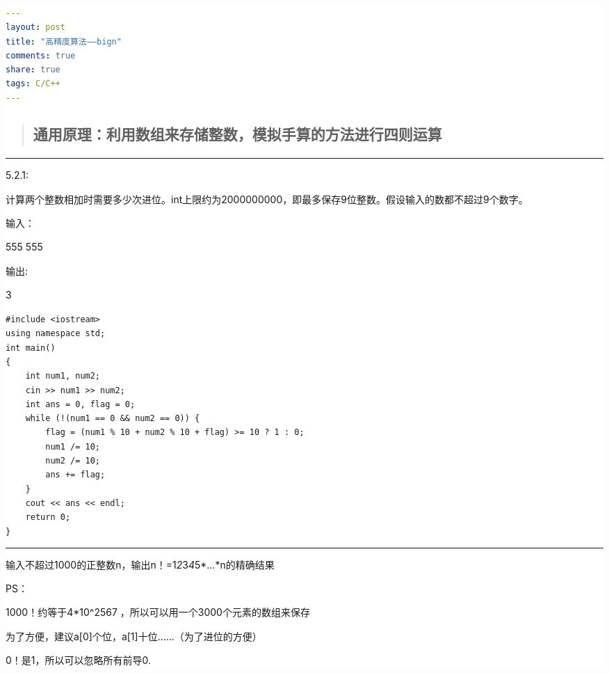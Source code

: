 ```yaml
---
layout: post
title: "高精度算法——bign" 
comments: true
share: true
tags: C/C++
---
```



> ## 通用原理：利用数组来存储整数，模拟手算的方法进行四则运算 ##

----------

5.2.1:

计算两个整数相加时需要多少次进位。int上限约为2000000000，即最多保存9位整数。假设输入的数都不超过9个数字。

输入：

555 555

输出:

3


	#include <iostream>
	using namespace std;
	int main()
	{
		int num1, num2;
		cin >> num1 >> num2;
		int ans = 0, flag = 0;
		while (!(num1 == 0 && num2 == 0)) {
			flag = (num1 % 10 + num2 % 10 + flag) >= 10 ? 1 : 0;
			num1 /= 10;
			num2 /= 10;
			ans += flag;
		}
		cout << ans << endl;
		return 0;
	}



----------


输入不超过1000的正整数n，输出n！=1*2*3*4*5*...*n的精确结果

PS：

1000！约等于4*10^2567 ，所以可以用一个3000个元素的数组来保存

为了方便，建议a[0]个位，a[1]十位......（为了进位的方便）

0！是1，所以可以忽略所有前导0.
